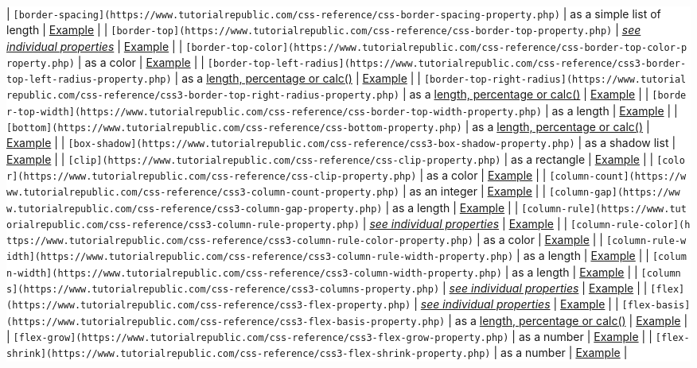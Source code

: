 | `[border-spacing](https://www.tutorialrepublic.com/css-reference/css-border-spacing-property.php)` | as a simple list of length | [Example](https://www.tutorialrepublic.com/css-reference/../codelab.php?topic=css3&file=animate-border-spacing-property) |
| `[border-top](https://www.tutorialrepublic.com/css-reference/css-border-top-property.php)` | [_see individual properties_](https://www.tutorialrepublic.com/css-reference/css-border-top-property.php#property-values) | [Example](https://www.tutorialrepublic.com/css-reference/../codelab.php?topic=css3&file=animate-border-top-property) |
| `[border-top-color](https://www.tutorialrepublic.com/css-reference/css-border-top-color-property.php)` | as a color | [Example](https://www.tutorialrepublic.com/css-reference/../codelab.php?topic=css3&file=animate-border-top-color-property) |
| `[border-top-left-radius](https://www.tutorialrepublic.com/css-reference/css3-border-top-left-radius-property.php)` | as a [length, percentage or calc()](https://www.tutorialrepublic.com/css-reference/../definitions.php#lpcalc) | [Example](https://www.tutorialrepublic.com/css-reference/../codelab.php?topic=css3&file=animate-border-top-left-radius-property) |
| `[border-top-right-radius](https://www.tutorialrepublic.com/css-reference/css3-border-top-right-radius-property.php)` | as a [length, percentage or calc()](https://www.tutorialrepublic.com/css-reference/../definitions.php#lpcalc) | [Example](https://www.tutorialrepublic.com/css-reference/../codelab.php?topic=css3&file=animate-border-top-right-radius-property) |
| `[border-top-width](https://www.tutorialrepublic.com/css-reference/css-border-top-width-property.php)` | as a length | [Example](https://www.tutorialrepublic.com/css-reference/../codelab.php?topic=css3&file=animate-border-top-width-property) |
| `[bottom](https://www.tutorialrepublic.com/css-reference/css-bottom-property.php)` | as a [length, percentage or calc()](https://www.tutorialrepublic.com/css-reference/../definitions.php#lpcalc) | [Example](https://www.tutorialrepublic.com/css-reference/../codelab.php?topic=css3&file=animate-bottom-property) |
| `[box-shadow](https://www.tutorialrepublic.com/css-reference/css3-box-shadow-property.php)` | as a shadow list | [Example](https://www.tutorialrepublic.com/css-reference/../codelab.php?topic=css3&file=animate-box-shadow-property) |
| `[clip](https://www.tutorialrepublic.com/css-reference/css-clip-property.php)` | as a rectangle | [Example](https://www.tutorialrepublic.com/css-reference/../codelab.php?topic=css3&file=animate-clip-property) |
| `[color](https://www.tutorialrepublic.com/css-reference/css-clip-property.php)` | as a color | [Example](https://www.tutorialrepublic.com/css-reference/../codelab.php?topic=css3&file=animate-color-property) |
| `[column-count](https://www.tutorialrepublic.com/css-reference/css3-column-count-property.php)` | as an integer | [Example](https://www.tutorialrepublic.com/css-reference/../codelab.php?topic=css3&file=animate-column-count-property) |
| `[column-gap](https://www.tutorialrepublic.com/css-reference/css3-column-gap-property.php)` | as a length | [Example](https://www.tutorialrepublic.com/css-reference/../codelab.php?topic=css3&file=animate-column-gap-property) |
| `[column-rule](https://www.tutorialrepublic.com/css-reference/css3-column-rule-property.php)` | [_see individual properties_](https://www.tutorialrepublic.com/css-reference/css3-column-rule-property.php#property-values) | [Example](https://www.tutorialrepublic.com/css-reference/../codelab.php?topic=css3&file=animate-column-rule-property) |
| `[column-rule-color](https://www.tutorialrepublic.com/css-reference/css3-column-rule-color-property.php)` | as a color | [Example](https://www.tutorialrepublic.com/css-reference/../codelab.php?topic=css3&file=animate-column-rule-color-property) |
| `[column-rule-width](https://www.tutorialrepublic.com/css-reference/css3-column-rule-width-property.php)` | as a length | [Example](https://www.tutorialrepublic.com/css-reference/../codelab.php?topic=css3&file=animate-column-rule-width-property) |
| `[column-width](https://www.tutorialrepublic.com/css-reference/css3-column-width-property.php)` | as a length | [Example](https://www.tutorialrepublic.com/css-reference/../codelab.php?topic=css3&file=animate-column-width-property) |
| `[columns](https://www.tutorialrepublic.com/css-reference/css3-columns-property.php)` | [_see individual properties_](https://www.tutorialrepublic.com/css-reference/css3-columns-property.php#property-values) | [Example](https://www.tutorialrepublic.com/css-reference/../codelab.php?topic=css3&file=animate-columns-property) |
| `[flex](https://www.tutorialrepublic.com/css-reference/css3-flex-property.php)` | [_see individual properties_](https://www.tutorialrepublic.com/css-reference/css3-flex-property.php#property-values) | [Example](https://www.tutorialrepublic.com/css-reference/../codelab.php?topic=css3&file=animate-flex-property) |
| `[flex-basis](https://www.tutorialrepublic.com/css-reference/css3-flex-basis-property.php)` | as a [length, percentage or calc()](https://www.tutorialrepublic.com/css-reference/../definitions.php#lpcalc) | [Example](https://www.tutorialrepublic.com/css-reference/../codelab.php?topic=css3&file=animate-flex-basis-property) |
| `[flex-grow](https://www.tutorialrepublic.com/css-reference/css3-flex-grow-property.php)` | as a number | [Example](https://www.tutorialrepublic.com/css-reference/../codelab.php?topic=css3&file=animate-flex-grow-property) |
| `[flex-shrink](https://www.tutorialrepublic.com/css-reference/css3-flex-shrink-property.php)` | as a number | [Example](https://www.tutorialrepublic.com/css-reference/../codelab.php?topic=css3&file=animate-flex-shrink-property) |